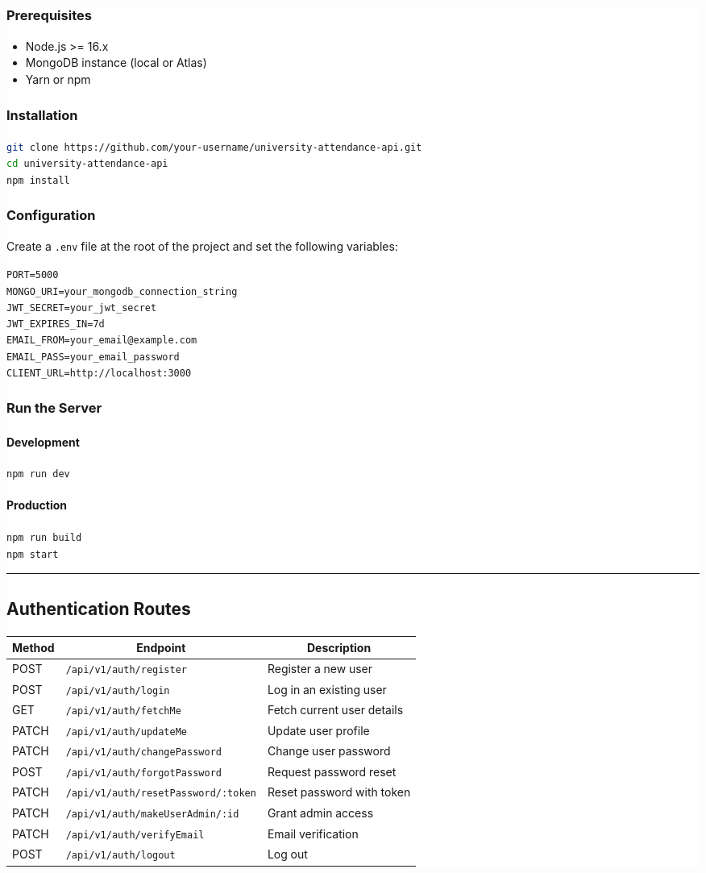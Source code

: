### Prerequisites

- Node.js >= 16.x
- MongoDB instance (local or Atlas)
- Yarn or npm

### Installation

```bash
git clone https://github.com/your-username/university-attendance-api.git
cd university-attendance-api
npm install
```

### Configuration

Create a `.env` file at the root of the project and set the following variables:

```env
PORT=5000
MONGO_URI=your_mongodb_connection_string
JWT_SECRET=your_jwt_secret
JWT_EXPIRES_IN=7d
EMAIL_FROM=your_email@example.com
EMAIL_PASS=your_email_password
CLIENT_URL=http://localhost:3000
```

### Run the Server

#### Development

```bash
npm run dev
```

#### Production

```bash
npm run build
npm start
```

---

## Authentication Routes

| Method | Endpoint | Description |
|--------|----------|-------------|
| POST   | `/api/v1/auth/register` | Register a new user |
| POST   | `/api/v1/auth/login` | Log in an existing user |
| GET    | `/api/v1/auth/fetchMe` | Fetch current user details |
| PATCH  | `/api/v1/auth/updateMe` | Update user profile |
| PATCH  | `/api/v1/auth/changePassword` | Change user password |
| POST   | `/api/v1/auth/forgotPassword` | Request password reset |
| PATCH  | `/api/v1/auth/resetPassword/:token` | Reset password with token |
| PATCH  | `/api/v1/auth/makeUserAdmin/:id` | Grant admin access |
| PATCH  | `/api/v1/auth/verifyEmail` | Email verification |
| POST   | `/api/v1/auth/logout` | Log out |